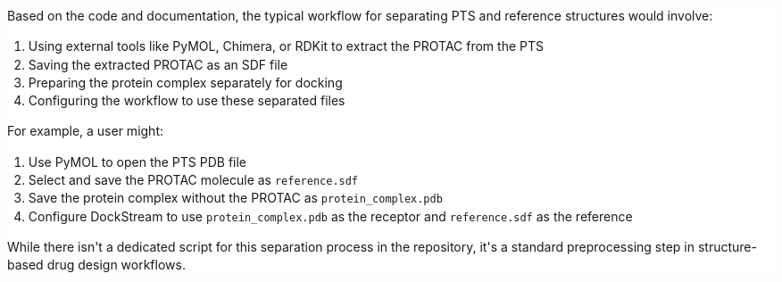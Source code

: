 Based on the code and documentation, the typical workflow for separating PTS and reference structures would involve:

1. Using external tools like PyMOL, Chimera, or RDKit to extract the PROTAC from the PTS
2. Saving the extracted PROTAC as an SDF file
3. Preparing the protein complex separately for docking
4. Configuring the workflow to use these separated files

For example, a user might:
1. Use PyMOL to open the PTS PDB file
2. Select and save the PROTAC molecule as `reference.sdf`
3. Save the protein complex without the PROTAC as `protein_complex.pdb`
4. Configure DockStream to use `protein_complex.pdb` as the receptor and `reference.sdf` as the reference

While there isn't a dedicated script for this separation process in the repository, it's a standard preprocessing step in structure-based drug design workflows.

